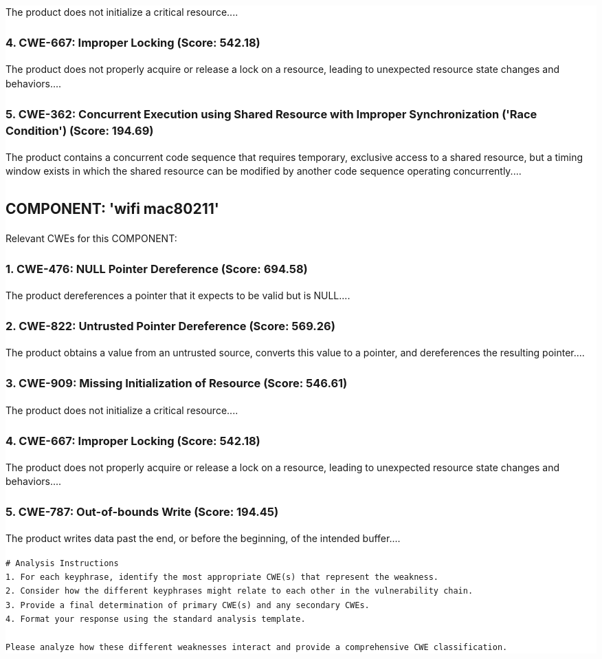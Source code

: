 The product does not initialize a critical resource....

### 4. CWE-667: Improper Locking (Score: 542.18)

The product does not properly acquire or release a lock on a resource, leading to unexpected resource state changes and behaviors....

### 5. CWE-362: Concurrent Execution using Shared Resource with Improper Synchronization ('Race Condition') (Score: 194.69)

The product contains a concurrent code sequence that requires temporary, exclusive access to a shared resource, but a timing window exists in which the shared resource can be modified by another code sequence operating concurrently....

## COMPONENT: 'wifi mac80211'

Relevant CWEs for this COMPONENT:

### 1. CWE-476: NULL Pointer Dereference (Score: 694.58)

The product dereferences a pointer that it expects to be valid but is NULL....

### 2. CWE-822: Untrusted Pointer Dereference (Score: 569.26)

The product obtains a value from an untrusted source, converts this value to a pointer, and dereferences the resulting pointer....

### 3. CWE-909: Missing Initialization of Resource (Score: 546.61)

The product does not initialize a critical resource....

### 4. CWE-667: Improper Locking (Score: 542.18)

The product does not properly acquire or release a lock on a resource, leading to unexpected resource state changes and behaviors....

### 5. CWE-787: Out-of-bounds Write (Score: 194.45)

The product writes data past the end, or before the beginning, of the intended buffer....


    # Analysis Instructions
    1. For each keyphrase, identify the most appropriate CWE(s) that represent the weakness.
    2. Consider how the different keyphrases might relate to each other in the vulnerability chain.
    3. Provide a final determination of primary CWE(s) and any secondary CWEs.
    4. Format your response using the standard analysis template.

    Please analyze how these different weaknesses interact and provide a comprehensive CWE classification.
    